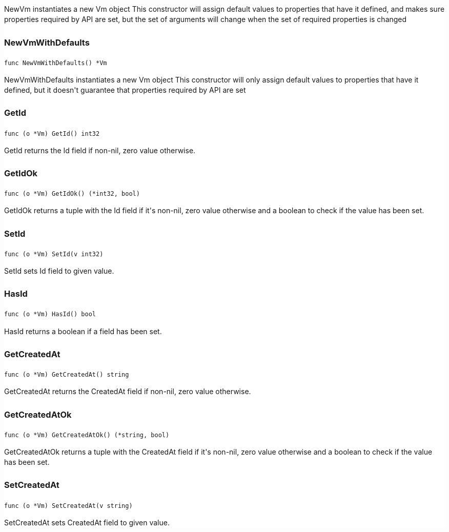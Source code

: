 NewVm instantiates a new Vm object
This constructor will assign default values to properties that have it defined,
and makes sure properties required by API are set, but the set of arguments
will change when the set of required properties is changed

### NewVmWithDefaults

`func NewVmWithDefaults() *Vm`

NewVmWithDefaults instantiates a new Vm object
This constructor will only assign default values to properties that have it defined,
but it doesn't guarantee that properties required by API are set

### GetId

`func (o *Vm) GetId() int32`

GetId returns the Id field if non-nil, zero value otherwise.

### GetIdOk

`func (o *Vm) GetIdOk() (*int32, bool)`

GetIdOk returns a tuple with the Id field if it's non-nil, zero value otherwise
and a boolean to check if the value has been set.

### SetId

`func (o *Vm) SetId(v int32)`

SetId sets Id field to given value.

### HasId

`func (o *Vm) HasId() bool`

HasId returns a boolean if a field has been set.

### GetCreatedAt

`func (o *Vm) GetCreatedAt() string`

GetCreatedAt returns the CreatedAt field if non-nil, zero value otherwise.

### GetCreatedAtOk

`func (o *Vm) GetCreatedAtOk() (*string, bool)`

GetCreatedAtOk returns a tuple with the CreatedAt field if it's non-nil, zero value otherwise
and a boolean to check if the value has been set.

### SetCreatedAt

`func (o *Vm) SetCreatedAt(v string)`

SetCreatedAt sets CreatedAt field to given value.
